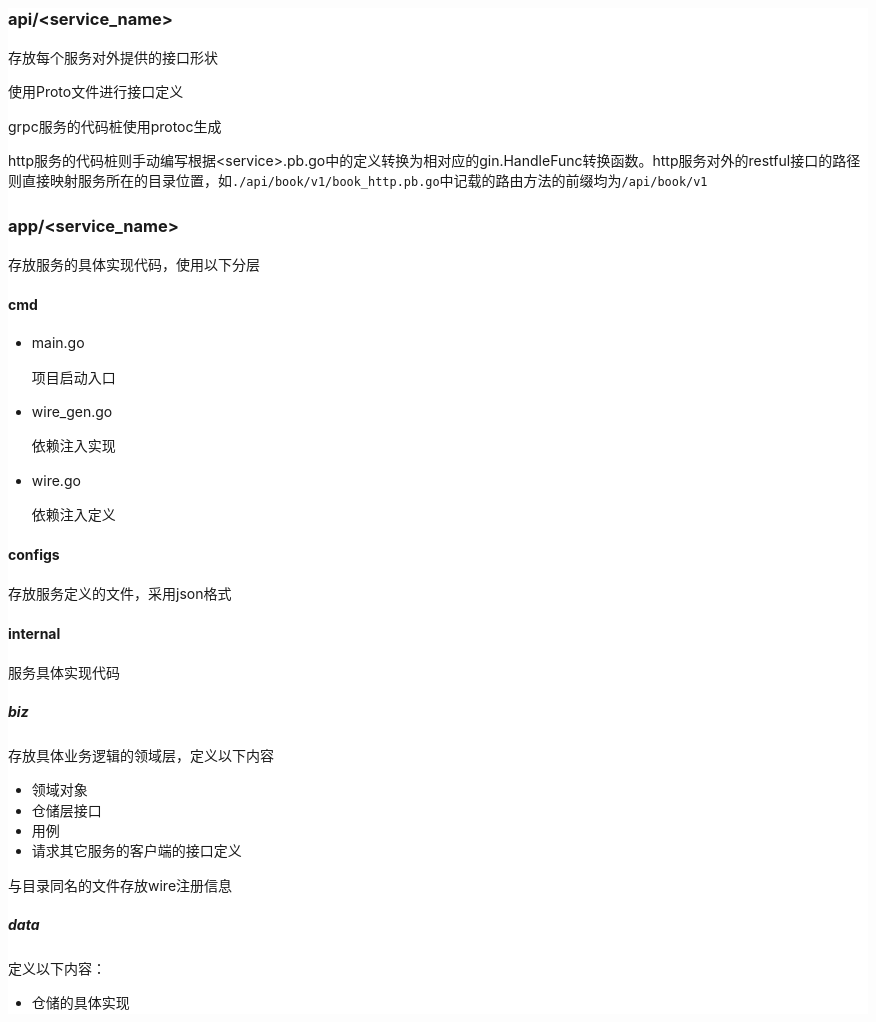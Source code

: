 

### api/\<service_name\>

存放每个服务对外提供的接口形状

使用Proto文件进行接口定义

grpc服务的代码桩使用protoc生成

http服务的代码桩则手动编写根据\<service\>.pb.go中的定义转换为相对应的gin.HandleFunc转换函数。http服务对外的restful接口的路径则直接映射服务所在的目录位置，如`./api/book/v1/book_http.pb.go`中记载的路由方法的前缀均为`/api/book/v1`



### app/\<service_name\>

存放服务的具体实现代码，使用以下分层



#### cmd

* main.go

  项目启动入口

* wire_gen.go

  依赖注入实现

* wire.go

  依赖注入定义


#### configs

存放服务定义的文件，采用json格式


#### internal

服务具体实现代码


##### biz

存放具体业务逻辑的领域层，定义以下内容

* 领域对象
* 仓储层接口
* 用例
* 请求其它服务的客户端的接口定义

与目录同名的文件存放wire注册信息



##### data

定义以下内容：

* 仓储的具体实现
